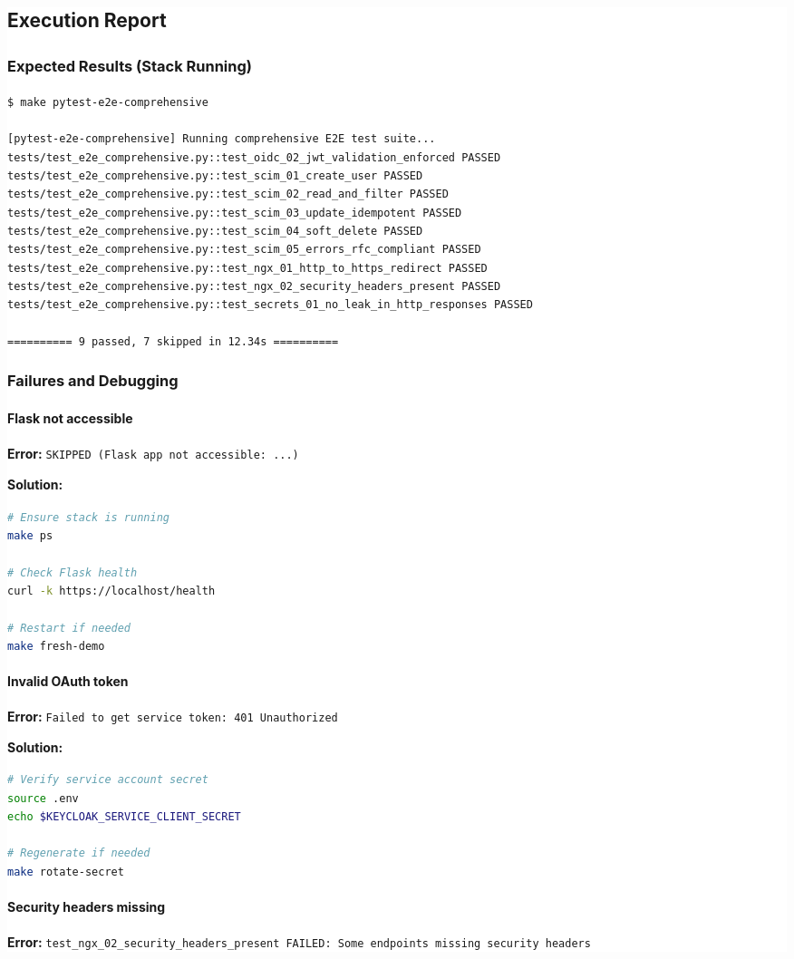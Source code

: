 ## Execution Report

### Expected Results (Stack Running)

```bash
$ make pytest-e2e-comprehensive

[pytest-e2e-comprehensive] Running comprehensive E2E test suite...
tests/test_e2e_comprehensive.py::test_oidc_02_jwt_validation_enforced PASSED
tests/test_e2e_comprehensive.py::test_scim_01_create_user PASSED
tests/test_e2e_comprehensive.py::test_scim_02_read_and_filter PASSED
tests/test_e2e_comprehensive.py::test_scim_03_update_idempotent PASSED
tests/test_e2e_comprehensive.py::test_scim_04_soft_delete PASSED
tests/test_e2e_comprehensive.py::test_scim_05_errors_rfc_compliant PASSED
tests/test_e2e_comprehensive.py::test_ngx_01_http_to_https_redirect PASSED
tests/test_e2e_comprehensive.py::test_ngx_02_security_headers_present PASSED
tests/test_e2e_comprehensive.py::test_secrets_01_no_leak_in_http_responses PASSED

========== 9 passed, 7 skipped in 12.34s ==========
```

### Failures and Debugging

#### Flask not accessible
**Error:** `SKIPPED (Flask app not accessible: ...)`

**Solution:**
```bash
# Ensure stack is running
make ps

# Check Flask health
curl -k https://localhost/health

# Restart if needed
make fresh-demo
```

#### Invalid OAuth token
**Error:** `Failed to get service token: 401 Unauthorized`

**Solution:**
```bash
# Verify service account secret
source .env
echo $KEYCLOAK_SERVICE_CLIENT_SECRET

# Regenerate if needed
make rotate-secret
```

#### Security headers missing
**Error:** `test_ngx_02_security_headers_present FAILED: Some endpoints missing security headers`
